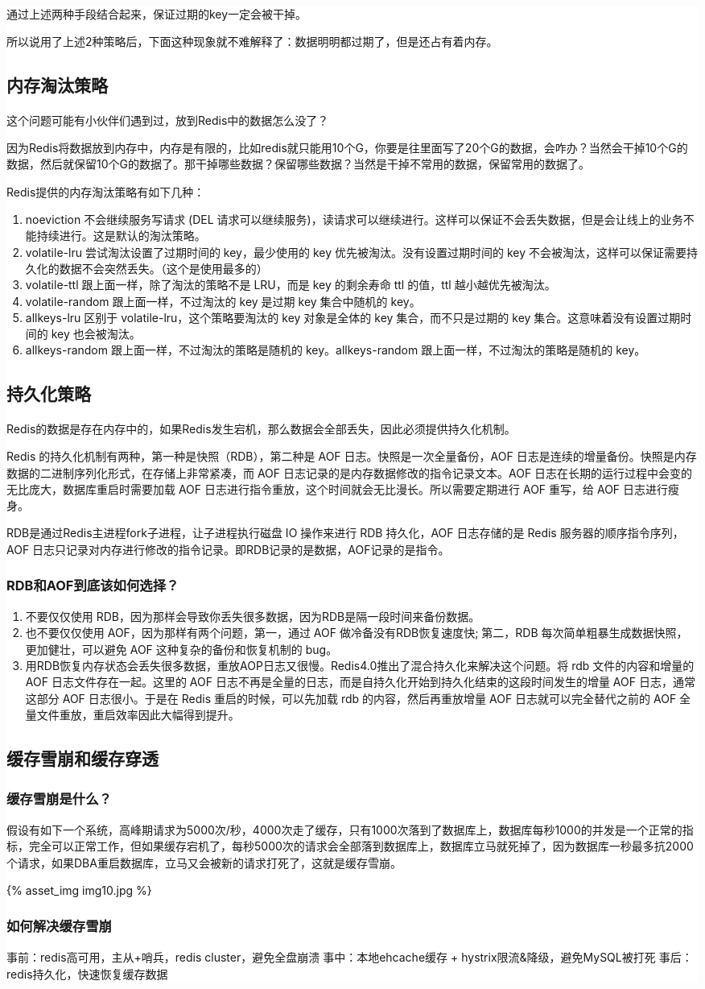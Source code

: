 通过上述两种手段结合起来，保证过期的key一定会被干掉。

所以说用了上述2种策略后，下面这种现象就不难解释了：数据明明都过期了，但是还占有着内存。

## 内存淘汰策略

这个问题可能有小伙伴们遇到过，放到Redis中的数据怎么没了？

因为Redis将数据放到内存中，内存是有限的，比如redis就只能用10个G，你要是往里面写了20个G的数据，会咋办？当然会干掉10个G的数据，然后就保留10个G的数据了。那干掉哪些数据？保留哪些数据？当然是干掉不常用的数据，保留常用的数据了。

Redis提供的内存淘汰策略有如下几种：

1. noeviction 不会继续服务写请求 (DEL 请求可以继续服务)，读请求可以继续进行。这样可以保证不会丢失数据，但是会让线上的业务不能持续进行。这是默认的淘汰策略。
2. volatile-lru 尝试淘汰设置了过期时间的 key，最少使用的 key 优先被淘汰。没有设置过期时间的 key 不会被淘汰，这样可以保证需要持久化的数据不会突然丢失。（这个是使用最多的）
3. volatile-ttl 跟上面一样，除了淘汰的策略不是 LRU，而是 key 的剩余寿命 ttl 的值，ttl 越小越优先被淘汰。
4. volatile-random 跟上面一样，不过淘汰的 key 是过期 key 集合中随机的 key。
5. allkeys-lru 区别于 volatile-lru，这个策略要淘汰的 key 对象是全体的 key 集合，而不只是过期的 key 集合。这意味着没有设置过期时间的 key 也会被淘汰。
6. allkeys-random 跟上面一样，不过淘汰的策略是随机的 key。allkeys-random 跟上面一样，不过淘汰的策略是随机的 key。

## 持久化策略

Redis的数据是存在内存中的，如果Redis发生宕机，那么数据会全部丢失，因此必须提供持久化机制。

Redis 的持久化机制有两种，第一种是快照（RDB），第二种是 AOF 日志。快照是一次全量备份，AOF 日志是连续的增量备份。快照是内存数据的二进制序列化形式，在存储上非常紧凑，而 AOF 日志记录的是内存数据修改的指令记录文本。AOF 日志在长期的运行过程中会变的无比庞大，数据库重启时需要加载 AOF 日志进行指令重放，这个时间就会无比漫长。所以需要定期进行 AOF 重写，给 AOF 日志进行瘦身。

RDB是通过Redis主进程fork子进程，让子进程执行磁盘 IO 操作来进行 RDB 持久化，AOF 日志存储的是 Redis 服务器的顺序指令序列，AOF 日志只记录对内存进行修改的指令记录。即RDB记录的是数据，AOF记录的是指令。

### RDB和AOF到底该如何选择？

1. 不要仅仅使用 RDB，因为那样会导致你丢失很多数据，因为RDB是隔一段时间来备份数据。
2. 也不要仅仅使用 AOF，因为那样有两个问题，第一，通过 AOF 做冷备没有RDB恢复速度快; 第二，RDB 每次简单粗暴生成数据快照，更加健壮，可以避免 AOF 这种复杂的备份和恢复机制的 bug。
3. 用RDB恢复内存状态会丢失很多数据，重放AOP日志又很慢。Redis4.0推出了混合持久化来解决这个问题。将 rdb 文件的内容和增量的 AOF 日志文件存在一起。这里的 AOF 日志不再是全量的日志，而是自持久化开始到持久化结束的这段时间发生的增量 AOF 日志，通常这部分 AOF 日志很小。于是在 Redis 重启的时候，可以先加载 rdb 的内容，然后再重放增量 AOF 日志就可以完全替代之前的 AOF 全量文件重放，重启效率因此大幅得到提升。

## 缓存雪崩和缓存穿透

### 缓存雪崩是什么？

假设有如下一个系统，高峰期请求为5000次/秒，4000次走了缓存，只有1000次落到了数据库上，数据库每秒1000的并发是一个正常的指标，完全可以正常工作，但如果缓存宕机了，每秒5000次的请求会全部落到数据库上，数据库立马就死掉了，因为数据库一秒最多抗2000个请求，如果DBA重启数据库，立马又会被新的请求打死了，这就是缓存雪崩。

{% asset_img img10.jpg %}

### 如何解决缓存雪崩

事前：redis高可用，主从+哨兵，redis cluster，避免全盘崩溃
事中：本地ehcache缓存 + hystrix限流&降级，避免MySQL被打死
事后：redis持久化，快速恢复缓存数据
